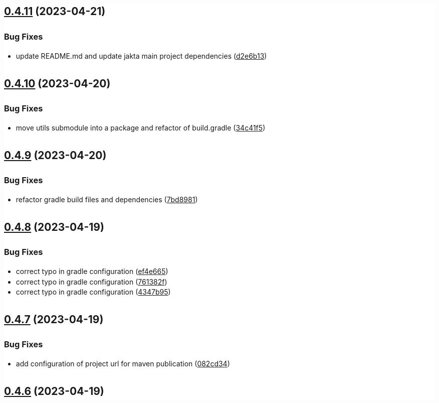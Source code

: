 ## [0.4.11](https://github.com/jakta-bdi/jakta/compare/v0.4.10...v0.4.11) (2023-04-21)


### Bug Fixes

* update README.md and update jakta main project dependencies ([d2e6b13](https://github.com/jakta-bdi/jakta/commit/d2e6b13d1698cd97fa6fb77d54c9e952cd5b4d4d))

## [0.4.10](https://github.com/jakta-bdi/jakta/compare/v0.4.9...v0.4.10) (2023-04-20)


### Bug Fixes

* move utils submodule into a package and refactor of build.gradle ([34c41f5](https://github.com/jakta-bdi/jakta/commit/34c41f5e7b8752b6c9c2937f11556ff948221c30))

## [0.4.9](https://github.com/jakta-bdi/jakta/compare/v0.4.8...v0.4.9) (2023-04-20)


### Bug Fixes

* refactor gradle build files and dependencies ([7bd8981](https://github.com/jakta-bdi/jakta/commit/7bd89815bd915aa3fb957acd02c8f41843f9a9e2))

## [0.4.8](https://github.com/jakta-bdi/jakta/compare/v0.4.7...v0.4.8) (2023-04-19)


### Bug Fixes

* correct typo in gradle configuration ([ef4e665](https://github.com/jakta-bdi/jakta/commit/ef4e665a12d76d9fbfdde8362027bb1b6aef380a))
* correct typo in gradle configuration ([761382f](https://github.com/jakta-bdi/jakta/commit/761382f15090347137af7558d4e2711c0d1f05ad))
* correct typo in gradle configuration ([4347b95](https://github.com/jakta-bdi/jakta/commit/4347b955f8f97a89eb4c838278b5e2924c84356e))

## [0.4.7](https://github.com/jakta-bdi/jakta/compare/v0.4.6...v0.4.7) (2023-04-19)


### Bug Fixes

* add configuration of project url for maven publication ([082cd34](https://github.com/jakta-bdi/jakta/commit/082cd3475f15506a0a7fd18e9b8a7d54c00c71b5))

## [0.4.6](https://github.com/jakta-bdi/jakta/compare/v0.4.5...v0.4.6) (2023-04-19)
